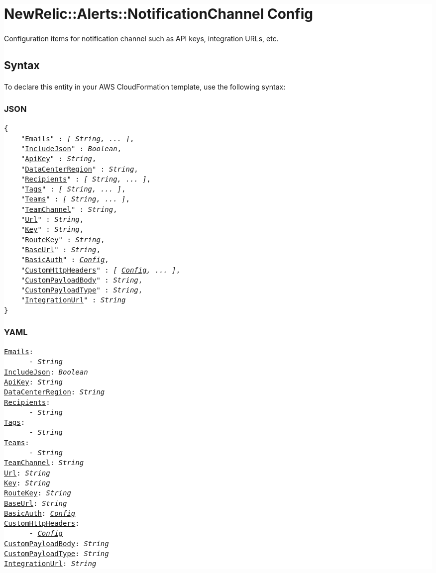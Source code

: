 # NewRelic::Alerts::NotificationChannel Config

Configuration items for notification channel such as API keys, integration URLs, etc.

## Syntax

To declare this entity in your AWS CloudFormation template, use the following syntax:

### JSON

<pre>
{
    "<a href="#emails" title="Emails">Emails</a>" : <i>[ String, ... ]</i>,
    "<a href="#includejson" title="IncludeJson">IncludeJson</a>" : <i>Boolean</i>,
    "<a href="#apikey" title="ApiKey">ApiKey</a>" : <i>String</i>,
    "<a href="#datacenterregion" title="DataCenterRegion">DataCenterRegion</a>" : <i>String</i>,
    "<a href="#recipients" title="Recipients">Recipients</a>" : <i>[ String, ... ]</i>,
    "<a href="#tags" title="Tags">Tags</a>" : <i>[ String, ... ]</i>,
    "<a href="#teams" title="Teams">Teams</a>" : <i>[ String, ... ]</i>,
    "<a href="#teamchannel" title="TeamChannel">TeamChannel</a>" : <i>String</i>,
    "<a href="#url" title="Url">Url</a>" : <i>String</i>,
    "<a href="#key" title="Key">Key</a>" : <i>String</i>,
    "<a href="#routekey" title="RouteKey">RouteKey</a>" : <i>String</i>,
    "<a href="#baseurl" title="BaseUrl">BaseUrl</a>" : <i>String</i>,
    "<a href="#basicauth" title="BasicAuth">BasicAuth</a>" : <i><a href="config.md">Config</a></i>,
    "<a href="#customhttpheaders" title="CustomHttpHeaders">CustomHttpHeaders</a>" : <i>[ <a href="config.md">Config</a>, ... ]</i>,
    "<a href="#custompayloadbody" title="CustomPayloadBody">CustomPayloadBody</a>" : <i>String</i>,
    "<a href="#custompayloadtype" title="CustomPayloadType">CustomPayloadType</a>" : <i>String</i>,
    "<a href="#integrationurl" title="IntegrationUrl">IntegrationUrl</a>" : <i>String</i>
}
</pre>

### YAML

<pre>
<a href="#emails" title="Emails">Emails</a>: <i>
      - String</i>
<a href="#includejson" title="IncludeJson">IncludeJson</a>: <i>Boolean</i>
<a href="#apikey" title="ApiKey">ApiKey</a>: <i>String</i>
<a href="#datacenterregion" title="DataCenterRegion">DataCenterRegion</a>: <i>String</i>
<a href="#recipients" title="Recipients">Recipients</a>: <i>
      - String</i>
<a href="#tags" title="Tags">Tags</a>: <i>
      - String</i>
<a href="#teams" title="Teams">Teams</a>: <i>
      - String</i>
<a href="#teamchannel" title="TeamChannel">TeamChannel</a>: <i>String</i>
<a href="#url" title="Url">Url</a>: <i>String</i>
<a href="#key" title="Key">Key</a>: <i>String</i>
<a href="#routekey" title="RouteKey">RouteKey</a>: <i>String</i>
<a href="#baseurl" title="BaseUrl">BaseUrl</a>: <i>String</i>
<a href="#basicauth" title="BasicAuth">BasicAuth</a>: <i><a href="config.md">Config</a></i>
<a href="#customhttpheaders" title="CustomHttpHeaders">CustomHttpHeaders</a>: <i>
      - <a href="config.md">Config</a></i>
<a href="#custompayloadbody" title="CustomPayloadBody">CustomPayloadBody</a>: <i>String</i>
<a href="#custompayloadtype" title="CustomPayloadType">CustomPayloadType</a>: <i>String</i>
<a href="#integrationurl" title="IntegrationUrl">IntegrationUrl</a>: <i>String</i>
</pre>
